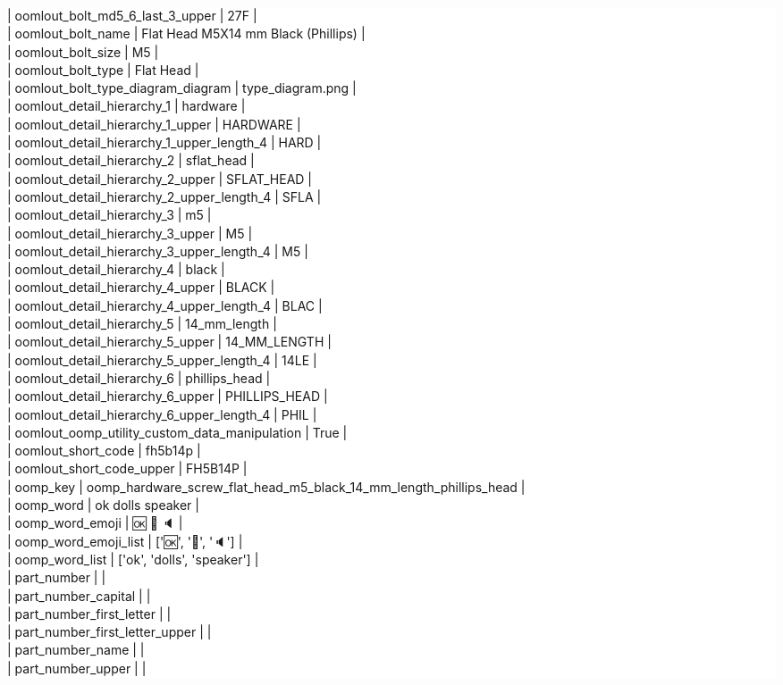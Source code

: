 | oomlout_bolt_md5_6_last_3_upper | 27F |  
| oomlout_bolt_name | Flat Head M5X14 mm Black (Phillips) |  
| oomlout_bolt_size | M5 |  
| oomlout_bolt_type | Flat Head |  
| oomlout_bolt_type_diagram_diagram | type_diagram.png |  
| oomlout_detail_hierarchy_1 | hardware |  
| oomlout_detail_hierarchy_1_upper | HARDWARE |  
| oomlout_detail_hierarchy_1_upper_length_4 | HARD |  
| oomlout_detail_hierarchy_2 | sflat_head |  
| oomlout_detail_hierarchy_2_upper | SFLAT_HEAD |  
| oomlout_detail_hierarchy_2_upper_length_4 | SFLA |  
| oomlout_detail_hierarchy_3 | m5 |  
| oomlout_detail_hierarchy_3_upper | M5 |  
| oomlout_detail_hierarchy_3_upper_length_4 | M5 |  
| oomlout_detail_hierarchy_4 | black |  
| oomlout_detail_hierarchy_4_upper | BLACK |  
| oomlout_detail_hierarchy_4_upper_length_4 | BLAC |  
| oomlout_detail_hierarchy_5 | 14_mm_length |  
| oomlout_detail_hierarchy_5_upper | 14_MM_LENGTH |  
| oomlout_detail_hierarchy_5_upper_length_4 | 14LE |  
| oomlout_detail_hierarchy_6 | phillips_head |  
| oomlout_detail_hierarchy_6_upper | PHILLIPS_HEAD |  
| oomlout_detail_hierarchy_6_upper_length_4 | PHIL |  
| oomlout_oomp_utility_custom_data_manipulation | True |  
| oomlout_short_code | fh5b14p |  
| oomlout_short_code_upper | FH5B14P |  
| oomp_key | oomp_hardware_screw_flat_head_m5_black_14_mm_length_phillips_head |  
| oomp_word | ok dolls speaker |  
| oomp_word_emoji | :ok: :dolls: :speaker: |  
| oomp_word_emoji_list | [':ok:', ':dolls:', ':speaker:'] |  
| oomp_word_list | ['ok', 'dolls', 'speaker'] |  
| part_number |  |  
| part_number_capital |  |  
| part_number_first_letter |  |  
| part_number_first_letter_upper |  |  
| part_number_name |  |  
| part_number_upper |  |  